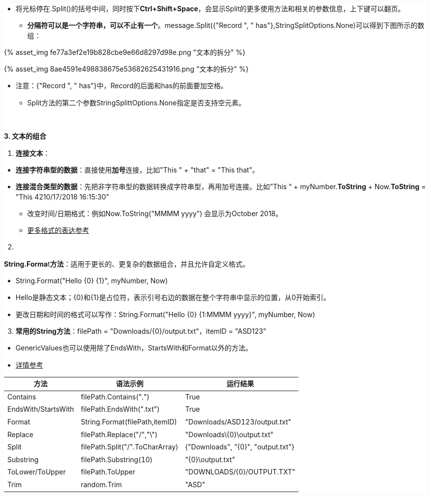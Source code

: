 -   将光标停在.Split()的括号中间，同时按下**Ctrl+Shift+Space**，会显示Split的更多使用方法和相关的参数信息，上下键可以翻页。

    -   **分隔符可以是一个字符串，可以不止有一个**。message.Split({"Record ", "
        has"},StringSplitOptions.None)可以得到下图所示的数组：

{% asset_img fe77a3ef2e19b828cbe9e66d8297d98e.png "文本的拆分" %}


{% asset_img 8ae4591e498838675e53682625431916.png "文本的拆分" %}


-   注意：{"Record ", " has"}中，Record的后面和has的前面要加空格。

    -   Split方法的第二个参数StringSplittOptions.None指定是否支持空元素。

 

**3. 文本的组合**

1) **连接文本**：

-   **连接字符串型的数据**：直接使用**加号**连接，比如"This " + "that" = "This
    that"。

-   **连接混合类型的数据**：先把非字符串型的数据转换成字符串型，再用加号连接。比如”This
    “ + myNumber.**ToString** + Now.**ToString** = "This 4210/17/2018 16:15:30"

    -   改变时间/日期格式：例如Now.ToString("MMMM yyyy") 会显示为October 2018。

    -   [更多格式的表达参考](https://docs.microsoft.com/en-us/dotnet/standard/base-types/custom-date-and-time-format-strings)

2)
**String.Forma**t**方法**：适用于更长的、更复杂的数据组合，并且允许自定义格式。

-   String.Format("Hello {0} {1}", myNumber, Now)

-   Hello是静态文本；{0}和{1}是占位符，表示引号右边的数据在整个字符串中显示的位置，从0开始索引。

-   更改日期和时间的格式可以写作：String.Format("Hello {0} {1:MMMM yyyy}",
    myNumber, Now)

3) **常用的String方法**：filePath = "Downloads/{0}/output.txt"，itemID =
"ASD123"

-   GenericValues也可以使用除了EndsWith，StartsWith和Format以外的方法。

-   [详情参考](https://docs.microsoft.com/en-us/dotnet/api/system.string?view=netframework-4.7.2)

| **方法**            | **语法示例**                    | **运行结果**                       |
|---------------------|---------------------------------|------------------------------------|
| Contains            | filePath.Contains(".")          | True                               |
| EndsWith/StartsWith | filePath.EndsWith(".txt")       | True                               |
| Format              | String.Format(filePath,itemID)  | "Downloads/ASD123/output.txt"      |
| Replace             | filePath.Replace("/","\\")      | "Downloads\\{0}\\output.txt"       |
| Split               | filePath.Split("/".ToCharArray) | {"Downloads", "{0}", "output.txt"} |
| Substring           | filePath.Substring(10)          | "{0}\\output.txt"                  |
| ToLower/ToUpper     | filePath.ToUpper                | "DOWNLOADS/{0}/OUTPUT.TXT"         |
| Trim                | random.Trim                     | "ASD"                              |
